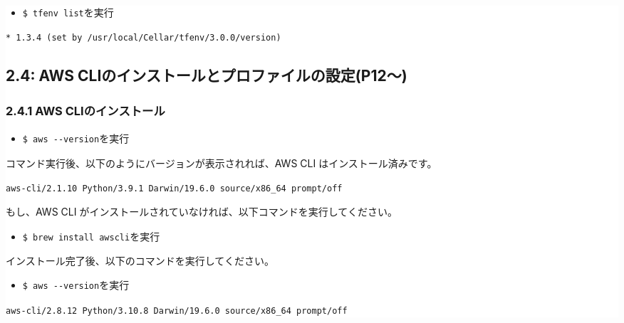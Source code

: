 + `$ tfenv list`を実行<br>

```:terminal
* 1.3.4 (set by /usr/local/Cellar/tfenv/3.0.0/version)
```

## 2.4: AWS CLIのインストールとプロファイルの設定(P12〜)

### 2.4.1 AWS CLIのインストール

+ `$ aws --version`を実行<br>

コマンド実行後、以下のようにバージョンが表示されれば、AWS CLI はインストール済みです。<br>

```:terminal
aws-cli/2.1.10 Python/3.9.1 Darwin/19.6.0 source/x86_64 prompt/off
```

もし、AWS CLI がインストールされていなければ、以下コマンドを実行してください。<br>

+ `$ brew install awscli`を実行<br>

インストール完了後、以下のコマンドを実行してください。<br>

+ `$ aws --version`を実行<br>

```:terminal
aws-cli/2.8.12 Python/3.10.8 Darwin/19.6.0 source/x86_64 prompt/off
```
